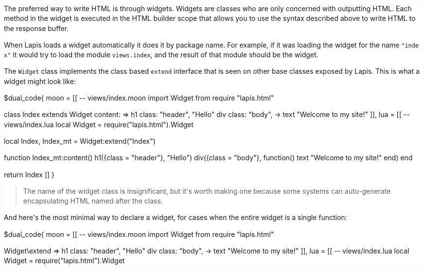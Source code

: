 The preferred way to write HTML is through widgets. Widgets are classes who are
only concerned with outputting HTML. Each method in the widget is executed in
the HTML builder scope that allows you to use the syntax described above to
write HTML to the response buffer.

When Lapis loads a widget automatically it does it by package name. For
example, if it was loading the widget for the name `"index"` it would try to
load the module `views.index`, and the result of that module should be the
widget.

The `Widget` class implements the class based `extend` interface that is seen
on other base classes exposed by Lapis. This is what a widget might look like:

$dual_code{
moon = [[
  -- views/index.moon
  import Widget from require "lapis.html"

  class Index extends Widget
    content: =>
      h1 class: "header", "Hello"
      div class: "body", ->
        text "Welcome to my site!"
]],
lua = [[
  -- views/index.lua
  local Widget = require("lapis.html").Widget

  local Index, Index_mt = Widget:extend("Index")

  function Index_mt:content()
    h1({class = "header"}, "Hello")
    div({class = "body"}, function()
      text "Welcome to my site!"
    end)
  end

  return Index
]]
}

> The name of the widget class is insignificant, but it's worth making one
> because some systems can auto-generate encapsulating HTML named after the
> class.


And here's the most minimal way to declare a widget, for cases when the entire
widget is a single function:

$dual_code{
moon = [[
  -- views/index.moon
  import Widget from require "lapis.html"

  Widget\extend =>
    h1 class: "header", "Hello"
    div class: "body", ->
      text "Welcome to my site!"
]],
lua = [[
  -- views/index.lua
  local Widget = require("lapis.html").Widget

